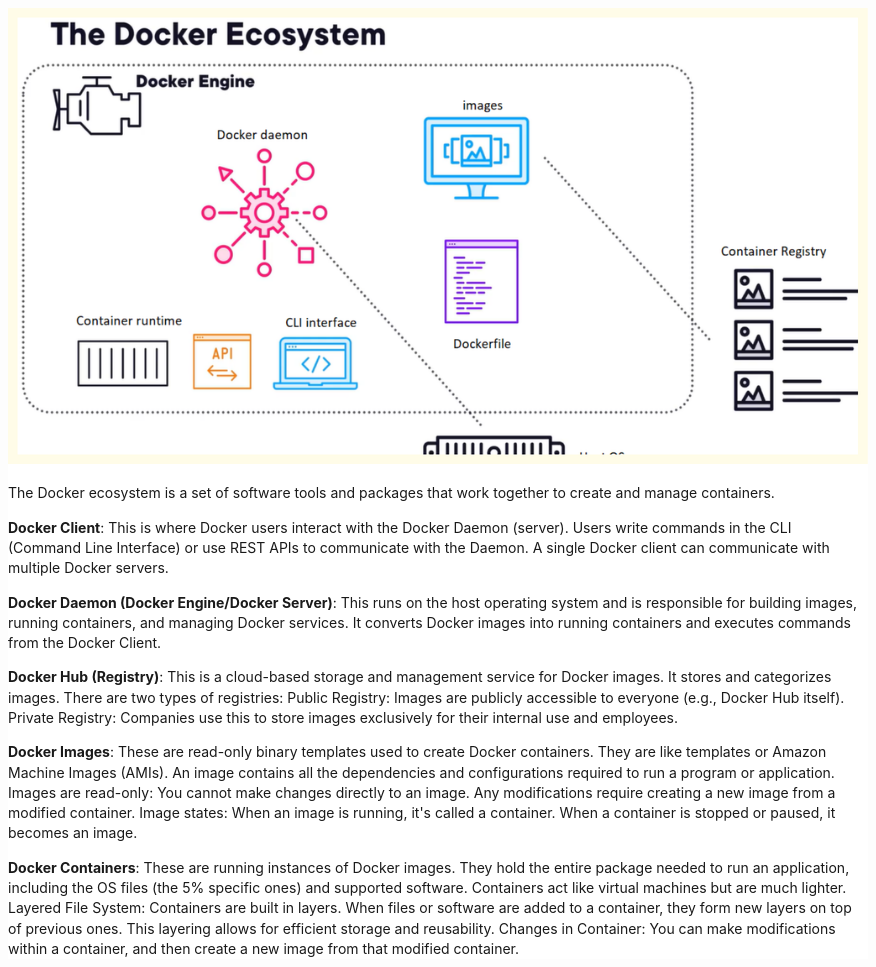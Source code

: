 ![Steps](docker.svg)

The Docker ecosystem is a set of software tools and packages that work together to create and manage containers.

   **Docker Client**: This is where Docker users interact with the Docker Daemon (server). Users write commands in the CLI (Command Line Interface) or use REST APIs to communicate with the Daemon. A single Docker client can communicate with multiple Docker servers.
   
   **Docker Daemon (Docker Engine/Docker Server)**: This runs on the host operating system and is responsible for building images, running containers, and managing Docker services. It converts Docker images into running containers and executes commands from the Docker Client.
   
   **Docker Hub (Registry)**: This is a cloud-based storage and management service for Docker images. It stores and categorizes images. There are two types of registries:
       Public Registry: Images are publicly accessible to everyone (e.g., Docker Hub itself).
       Private Registry: Companies use this to store images exclusively for their internal use and employees.
   
   **Docker Images**: These are read-only binary templates used to create Docker containers. They are like templates or Amazon Machine Images (AMIs). An image contains all the dependencies and configurations required to run a program or application.
       Images are read-only: You cannot make changes directly to an image. Any modifications require creating a new image from a modified container.
       Image states: When an image is running, it's called a container. When a container is stopped or paused, it becomes an image.
   
   **Docker Containers**: These are running instances of Docker images. They hold the entire package needed to run an application, including the OS files (the 5% specific ones) and supported software.
       Containers act like virtual machines but are much lighter.
       Layered File System: Containers are built in layers. When files or software are added to a container, they form new layers on top of previous ones. This layering allows for efficient storage and reusability.
       Changes in Container: You can make modifications within a container, and then create a new image from that modified container.
